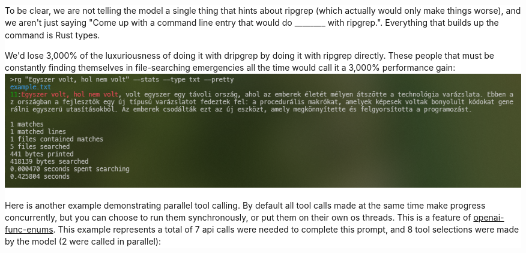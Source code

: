 To be clear, we are not telling the model a single thing that hints about ripgrep (which actually would only make things worse), and we aren't just saying "Come up with a command line entry that would do ________ with ripgrep.". Everything that builds up the command is Rust types.


We'd lose 3,000% of the luxuriousness of doing it with dripgrep by doing it with ripgrep directly. These people that must be constantly finding themselves in file-searching emergencies all the time would call it a 3,000% performance gain:
![dg](./dripgrep/assests/rg_example.png)

Here is another example demonstrating parallel tool calling. By default all tool calls made at the same time make progress concurrently, but you can choose to run them synchronously, or put them on their own os threads. This is a feature of <a href="https://github.com/frankfralick/openai-func-enums" target="_blank" rel="noopener noreferrer">openai-func-enums</a>. This example represents a total of 7 api calls were needed to complete this prompt, and 8 tool selections were made by the model (2 were called in parallel):
